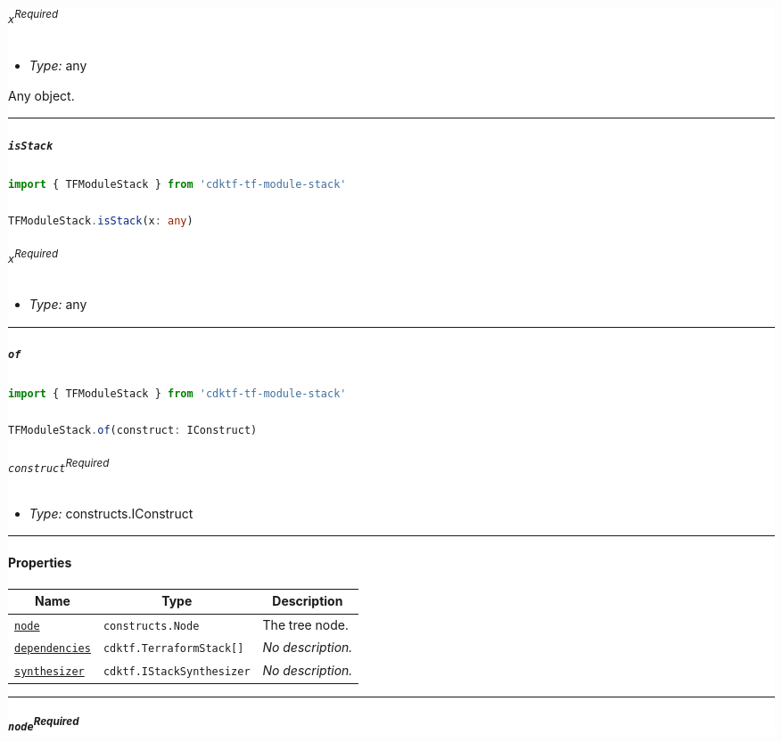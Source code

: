 ###### `x`<sup>Required</sup> <a name="x" id="cdktf-tf-module-stack.TFModuleStack.isConstruct.parameter.x"></a>

- _Type:_ any

Any object.

---

##### `isStack` <a name="isStack" id="cdktf-tf-module-stack.TFModuleStack.isStack"></a>

```typescript
import { TFModuleStack } from 'cdktf-tf-module-stack'

TFModuleStack.isStack(x: any)
```

###### `x`<sup>Required</sup> <a name="x" id="cdktf-tf-module-stack.TFModuleStack.isStack.parameter.x"></a>

- _Type:_ any

---

##### `of` <a name="of" id="cdktf-tf-module-stack.TFModuleStack.of"></a>

```typescript
import { TFModuleStack } from 'cdktf-tf-module-stack'

TFModuleStack.of(construct: IConstruct)
```

###### `construct`<sup>Required</sup> <a name="construct" id="cdktf-tf-module-stack.TFModuleStack.of.parameter.construct"></a>

- _Type:_ constructs.IConstruct

---

#### Properties <a name="Properties" id="Properties"></a>

| **Name**                                                                                           | **Type**                             | **Description**   |
| -------------------------------------------------------------------------------------------------- | ------------------------------------ | ----------------- |
| <code><a href="#cdktf-tf-module-stack.TFModuleStack.property.node">node</a></code>                 | <code>constructs.Node</code>         | The tree node.    |
| <code><a href="#cdktf-tf-module-stack.TFModuleStack.property.dependencies">dependencies</a></code> | <code>cdktf.TerraformStack[]</code>  | _No description._ |
| <code><a href="#cdktf-tf-module-stack.TFModuleStack.property.synthesizer">synthesizer</a></code>   | <code>cdktf.IStackSynthesizer</code> | _No description._ |

---

##### `node`<sup>Required</sup> <a name="node" id="cdktf-tf-module-stack.TFModuleStack.property.node"></a>
